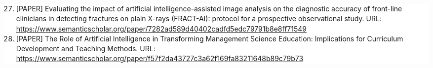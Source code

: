 27. [PAPER] Evaluating the impact of artificial intelligence-assisted image analysis on the diagnostic accuracy of front-line clinicians in detecting fractures on plain X-rays (FRACT-AI): protocol for a prospective observational study. URL: <https://www.semanticscholar.org/paper/7282ad589d40402cadfd5edc79791b8e8ff71549>
28. [PAPER] The Role of Artificial Intelligence in Transforming Management Science Education: Implications for Curriculum Development and Teaching Methods. URL: <https://www.semanticscholar.org/paper/f57f2da43727c3a62f169fa83211648b89c79b73>